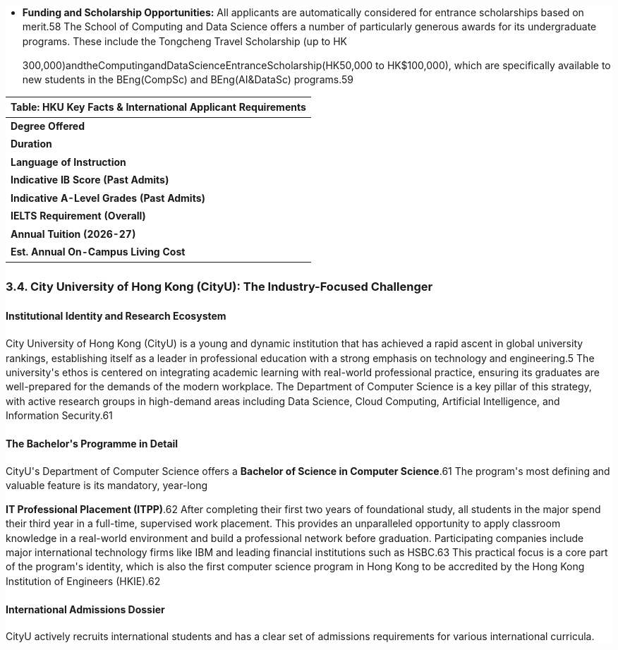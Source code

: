 - **Funding and Scholarship Opportunities:** All applicants are automatically considered for entrance scholarships based on merit.58 The School of Computing and Data Science offers a number of particularly generous awards for its undergraduate programs. These include the Tongcheng Travel Scholarship (up to HK
    
    300,000)andtheComputingandDataScienceEntranceScholarship(HK50,000 to HK$100,000), which are specifically available to new students in the BEng(CompSc) and BEng(AI&DataSc) programs.59
    

|Table: HKU Key Facts & International Applicant Requirements|
|---|
|**Degree Offered**|
|**Duration**|
|**Language of Instruction**|
|**Indicative IB Score (Past Admits)**|
|**Indicative A-Level Grades (Past Admits)**|
|**IELTS Requirement (Overall)**|
|**Annual Tuition (2026-27)**|
|**Est. Annual On-Campus Living Cost**|

### 3.4. City University of Hong Kong (CityU): The Industry-Focused Challenger

#### Institutional Identity and Research Ecosystem

City University of Hong Kong (CityU) is a young and dynamic institution that has achieved a rapid ascent in global university rankings, establishing itself as a leader in professional education with a strong emphasis on technology and engineering.5 The university's ethos is centered on integrating academic learning with real-world professional practice, ensuring its graduates are well-prepared for the demands of the modern workplace. The Department of Computer Science is a key pillar of this strategy, with active research groups in high-demand areas including Data Science, Cloud Computing, Artificial Intelligence, and Information Security.61

#### The Bachelor's Programme in Detail

CityU's Department of Computer Science offers a **Bachelor of Science in Computer Science**.61 The program's most defining and valuable feature is its mandatory, year-long

**IT Professional Placement (ITPP)**.62 After completing their first two years of foundational study, all students in the major spend their third year in a full-time, supervised work placement. This provides an unparalleled opportunity to apply classroom knowledge in a real-world environment and build a professional network before graduation. Participating companies include major international technology firms like IBM and leading financial institutions such as HSBC.63 This practical focus is a core part of the program's identity, which is also the first computer science program in Hong Kong to be accredited by the Hong Kong Institution of Engineers (HKIE).62

#### International Admissions Dossier

CityU actively recruits international students and has a clear set of admissions requirements for various international curricula.
